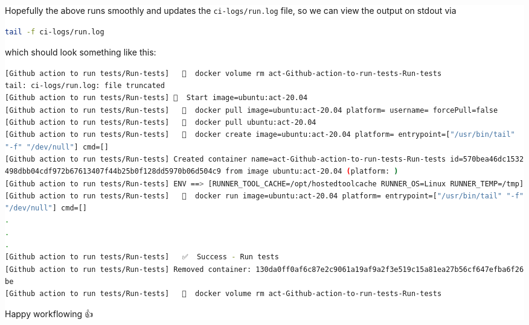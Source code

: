 Hopefully the above runs smoothly and updates the `ci-logs/run.log` file, so we can view the output on stdout via

```bash
tail -f ci-logs/run.log
```

which should look something like this:

```bash
[Github action to run tests/Run-tests]   🐳  docker volume rm act-Github-action-to-run-tests-Run-tests
tail: ci-logs/run.log: file truncated
[Github action to run tests/Run-tests] 🚀  Start image=ubuntu:act-20.04
[Github action to run tests/Run-tests]   🐳  docker pull image=ubuntu:act-20.04 platform= username= forcePull=false
[Github action to run tests/Run-tests]   🐳  docker pull ubuntu:act-20.04
[Github action to run tests/Run-tests]   🐳  docker create image=ubuntu:act-20.04 platform= entrypoint=["/usr/bin/tail" "-f" "/dev/null"] cmd=[]
[Github action to run tests/Run-tests] Created container name=act-Github-action-to-run-tests-Run-tests id=570bea46dc1532498dbb04cdf972b67613407f44b25b0f128dd5970b06d504c9 from image ubuntu:act-20.04 (platform: )
[Github action to run tests/Run-tests] ENV ==> [RUNNER_TOOL_CACHE=/opt/hostedtoolcache RUNNER_OS=Linux RUNNER_TEMP=/tmp]
[Github action to run tests/Run-tests]   🐳  docker run image=ubuntu:act-20.04 platform= entrypoint=["/usr/bin/tail" "-f" "/dev/null"] cmd=[]
.
.
.
[Github action to run tests/Run-tests]   ✅  Success - Run tests
[Github action to run tests/Run-tests] Removed container: 130da0ff0af6c87e2c9061a19af9a2f3e519c15a81ea27b56cf647efba6f26be
[Github action to run tests/Run-tests]   🐳  docker volume rm act-Github-action-to-run-tests-Run-tests
```

Happy workflowing :+1:
